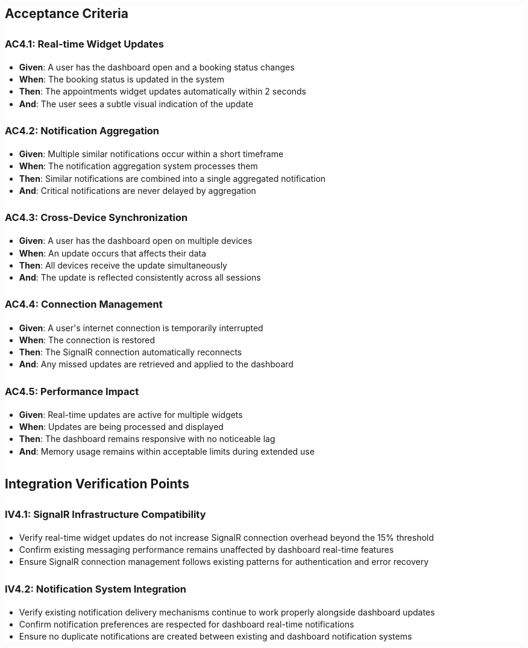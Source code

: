 
## Acceptance Criteria

### AC4.1: Real-time Widget Updates
- **Given**: A user has the dashboard open and a booking status changes
- **When**: The booking status is updated in the system
- **Then**: The appointments widget updates automatically within 2 seconds
- **And**: The user sees a subtle visual indication of the update

### AC4.2: Notification Aggregation
- **Given**: Multiple similar notifications occur within a short timeframe
- **When**: The notification aggregation system processes them
- **Then**: Similar notifications are combined into a single aggregated notification
- **And**: Critical notifications are never delayed by aggregation

### AC4.3: Cross-Device Synchronization
- **Given**: A user has the dashboard open on multiple devices
- **When**: An update occurs that affects their data
- **Then**: All devices receive the update simultaneously
- **And**: The update is reflected consistently across all sessions

### AC4.4: Connection Management
- **Given**: A user's internet connection is temporarily interrupted
- **When**: The connection is restored
- **Then**: The SignalR connection automatically reconnects
- **And**: Any missed updates are retrieved and applied to the dashboard

### AC4.5: Performance Impact
- **Given**: Real-time updates are active for multiple widgets
- **When**: Updates are being processed and displayed
- **Then**: The dashboard remains responsive with no noticeable lag
- **And**: Memory usage remains within acceptable limits during extended use

## Integration Verification Points

### IV4.1: SignalR Infrastructure Compatibility
- Verify real-time widget updates do not increase SignalR connection overhead beyond the 15% threshold
- Confirm existing messaging performance remains unaffected by dashboard real-time features
- Ensure SignalR connection management follows existing patterns for authentication and error recovery

### IV4.2: Notification System Integration
- Verify existing notification delivery mechanisms continue to work properly alongside dashboard updates
- Confirm notification preferences are respected for dashboard real-time notifications
- Ensure no duplicate notifications are created between existing and dashboard notification systems
